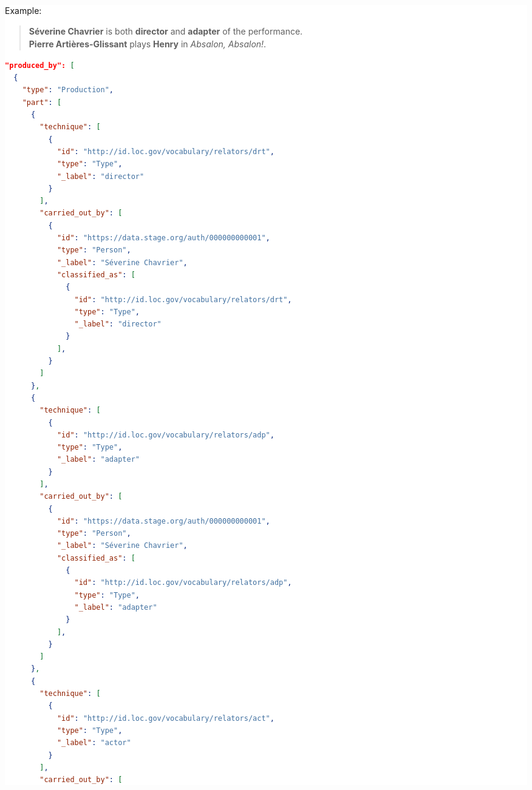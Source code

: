 Example:  
> **Séverine Chavrier** is both **director** and **adapter** of the performance.  
> **Pierre Artières-Glissant** plays **Henry** in *Absalon, Absalon!*.

```json
"produced_by": [
  {
    "type": "Production",
    "part": [
      {
        "technique": [
          {
            "id": "http://id.loc.gov/vocabulary/relators/drt",
            "type": "Type",
            "_label": "director"
          }
        ],
        "carried_out_by": [
          {
            "id": "https://data.stage.org/auth/000000000001",
            "type": "Person",
            "_label": "Séverine Chavrier",
            "classified_as": [
              {
                "id": "http://id.loc.gov/vocabulary/relators/drt",
                "type": "Type",
                "_label": "director"
              }
            ],
          }
        ]
      },
      {
        "technique": [
          {
            "id": "http://id.loc.gov/vocabulary/relators/adp",
            "type": "Type",
            "_label": "adapter"
          }
        ],
        "carried_out_by": [
          {
            "id": "https://data.stage.org/auth/000000000001",
            "type": "Person",
            "_label": "Séverine Chavrier",
            "classified_as": [
              {
                "id": "http://id.loc.gov/vocabulary/relators/adp",
                "type": "Type",
                "_label": "adapter"
              }
            ],
          }
        ]
      },
      {
        "technique": [
          {
            "id": "http://id.loc.gov/vocabulary/relators/act",
            "type": "Type",
            "_label": "actor"
          }
        ],
        "carried_out_by": [
```